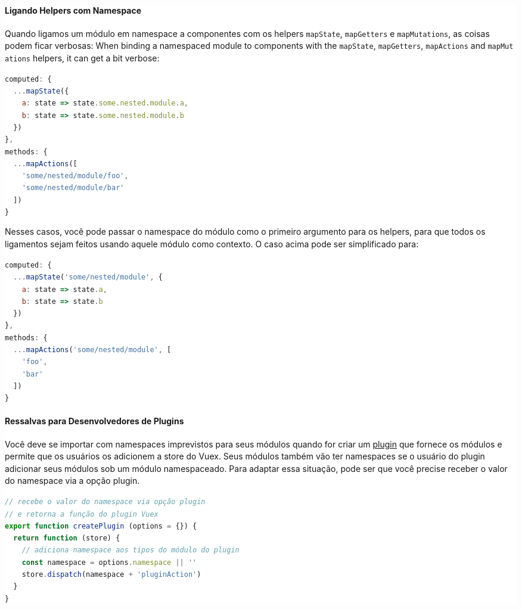 #### Ligando Helpers com Namespace


Quando ligamos um módulo em namespace a componentes com os helpers `mapState`, `mapGetters` e `mapMutations`, as coisas podem ficar verbosas:
When binding a namespaced module to components with the `mapState`, `mapGetters`, `mapActions` and `mapMutations` helpers, it can get a bit verbose:

``` js
computed: {
  ...mapState({
    a: state => state.some.nested.module.a,
    b: state => state.some.nested.module.b
  })
},
methods: {
  ...mapActions([
    'some/nested/module/foo',
    'some/nested/module/bar'
  ])
}
```


Nesses casos, você pode passar o namespace do módulo como o primeiro argumento para os helpers, para que todos os ligamentos sejam feitos usando aquele módulo como contexto. O caso acima pode ser simplificado para: 


``` js
computed: {
  ...mapState('some/nested/module', {
    a: state => state.a,
    b: state => state.b
  })
},
methods: {
  ...mapActions('some/nested/module', [
    'foo',
    'bar'
  ])
}
```

#### Ressalvas para Desenvolvedores de Plugins

Você deve se importar com namespaces imprevistos para seus módulos quando for criar um [plugin](plugins.md) que fornece os módulos e permite que os usuários os adicionem a store do Vuex. Seus módulos também vão ter namespaces se o usuário do plugin adicionar seus módulos sob um módulo namespaceado. Para adaptar essa situação, pode ser que você precise receber o valor do namespace via a opção plugin.
 

``` js
// recebe o valor do namespace via opção plugin
// e retorna a função do plugin Vuex
export function createPlugin (options = {}) {
  return function (store) {
    // adiciona namespace aos tipos do módulo do plugin
    const namespace = options.namespace || ''
    store.dispatch(namespace + 'pluginAction')
  }
}
```
